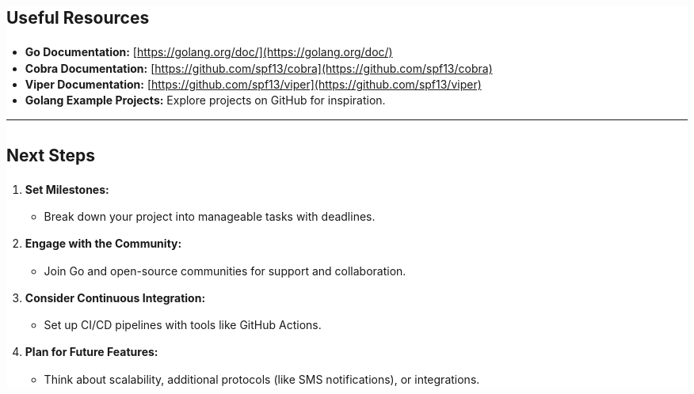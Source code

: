 
## **Useful Resources**

- **Go Documentation:** [https://golang.org/doc/](https://golang.org/doc/)
- **Cobra Documentation:** [https://github.com/spf13/cobra](https://github.com/spf13/cobra)
- **Viper Documentation:** [https://github.com/spf13/viper](https://github.com/spf13/viper)
- **Golang Example Projects:** Explore projects on GitHub for inspiration.

---

## **Next Steps**

1. **Set Milestones:**
   - Break down your project into manageable tasks with deadlines.

2. **Engage with the Community:**
   - Join Go and open-source communities for support and collaboration.

3. **Consider Continuous Integration:**
   - Set up CI/CD pipelines with tools like GitHub Actions.

4. **Plan for Future Features:**
   - Think about scalability, additional protocols (like SMS notifications), or integrations.

